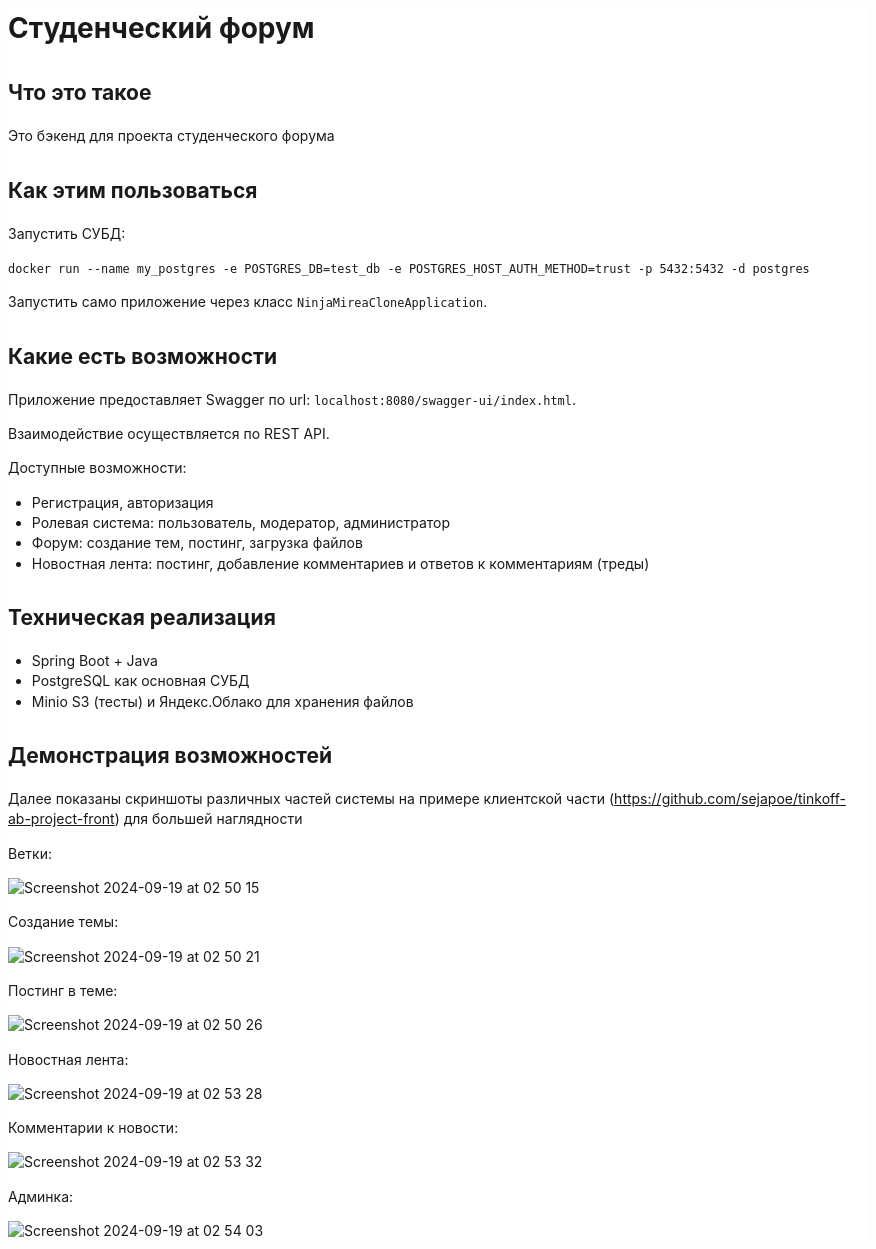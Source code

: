 # Студенческий форум

## Что это такое

Это бэкенд для проекта студенческого форума

## Как этим пользоваться

Запустить СУБД:

```shell
docker run --name my_postgres -e POSTGRES_DB=test_db -e POSTGRES_HOST_AUTH_METHOD=trust -p 5432:5432 -d postgres
```

Запустить само приложение через класс `NinjaMireaCloneApplication`.

## Какие есть возможности

Приложение предоставляет Swagger по url: `localhost:8080/swagger-ui/index.html`.

Взаимодействие осуществляется по REST API.

Доступные возможности:

- Регистрация, авторизация
- Ролевая система: пользователь, модератор, администратор
- Форум: создание тем, постинг, загрузка файлов
- Новостная лента: постинг, добавление комментариев и ответов к комментариям (треды)

## Техническая реализация

- Spring Boot + Java
- PostgreSQL как основная СУБД
- Minio S3 (тесты) и Яндекс.Облако для хранения файлов

## Демонстрация возможностей

Далее показаны скриншоты различных частей системы на примере клиентской части (https://github.com/sejapoe/tinkoff-ab-project-front) для большей наглядности

Ветки:

<img width="1512" alt="Screenshot 2024-09-19 at 02 50 15" src="https://github.com/user-attachments/assets/eba02f5a-1505-432d-a33b-0276755b3fa0">

Создание темы:

<img width="288" alt="Screenshot 2024-09-19 at 02 50 21" src="https://github.com/user-attachments/assets/b1d0270f-cfc8-4e15-8f23-e270f8bc38b8">

Постинг в теме:

<img width="546" alt="Screenshot 2024-09-19 at 02 50 26" src="https://github.com/user-attachments/assets/307a025e-6114-4778-91ca-69d650aea90b">

Новостная лента:

<img width="1512" alt="Screenshot 2024-09-19 at 02 53 28" src="https://github.com/user-attachments/assets/50538880-daeb-4e00-ade8-87f6fa47e04c">

Комментарии к новости:

<img width="1022" alt="Screenshot 2024-09-19 at 02 53 32" src="https://github.com/user-attachments/assets/94b4a0ff-eb75-4cb4-b32e-dca7fa01aab8">

Админка:

<img width="1017" alt="Screenshot 2024-09-19 at 02 54 03" src="https://github.com/user-attachments/assets/e8d13bf7-f97b-4771-9e45-7b1d45e0ee0f">
